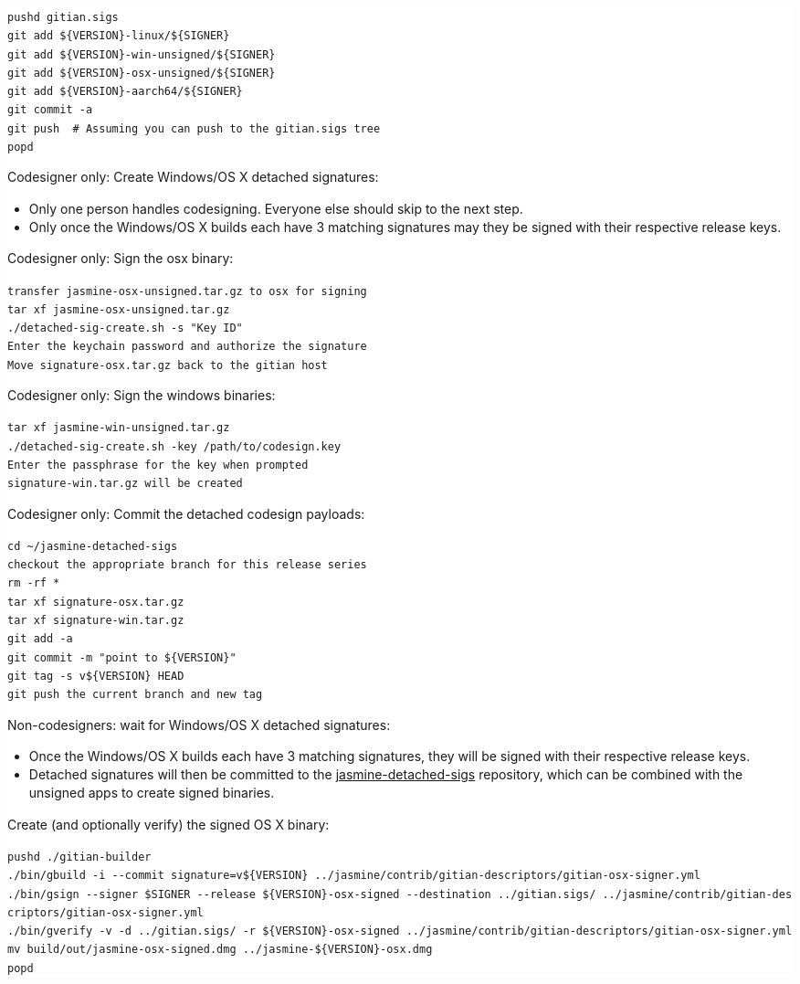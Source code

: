     pushd gitian.sigs
    git add ${VERSION}-linux/${SIGNER}
    git add ${VERSION}-win-unsigned/${SIGNER}
    git add ${VERSION}-osx-unsigned/${SIGNER}
    git add ${VERSION}-aarch64/${SIGNER}
    git commit -a
    git push  # Assuming you can push to the gitian.sigs tree
    popd

Codesigner only: Create Windows/OS X detached signatures:
- Only one person handles codesigning. Everyone else should skip to the next step.
- Only once the Windows/OS X builds each have 3 matching signatures may they be signed with their respective release keys.

Codesigner only: Sign the osx binary:

    transfer jasmine-osx-unsigned.tar.gz to osx for signing
    tar xf jasmine-osx-unsigned.tar.gz
    ./detached-sig-create.sh -s "Key ID"
    Enter the keychain password and authorize the signature
    Move signature-osx.tar.gz back to the gitian host

Codesigner only: Sign the windows binaries:

    tar xf jasmine-win-unsigned.tar.gz
    ./detached-sig-create.sh -key /path/to/codesign.key
    Enter the passphrase for the key when prompted
    signature-win.tar.gz will be created

Codesigner only: Commit the detached codesign payloads:

    cd ~/jasmine-detached-sigs
    checkout the appropriate branch for this release series
    rm -rf *
    tar xf signature-osx.tar.gz
    tar xf signature-win.tar.gz
    git add -a
    git commit -m "point to ${VERSION}"
    git tag -s v${VERSION} HEAD
    git push the current branch and new tag

Non-codesigners: wait for Windows/OS X detached signatures:

- Once the Windows/OS X builds each have 3 matching signatures, they will be signed with their respective release keys.
- Detached signatures will then be committed to the [jasmine-detached-sigs](https://github.com/Jasmine-Project/jasmine-detached-sigs) repository, which can be combined with the unsigned apps to create signed binaries.

Create (and optionally verify) the signed OS X binary:

    pushd ./gitian-builder
    ./bin/gbuild -i --commit signature=v${VERSION} ../jasmine/contrib/gitian-descriptors/gitian-osx-signer.yml
    ./bin/gsign --signer $SIGNER --release ${VERSION}-osx-signed --destination ../gitian.sigs/ ../jasmine/contrib/gitian-descriptors/gitian-osx-signer.yml
    ./bin/gverify -v -d ../gitian.sigs/ -r ${VERSION}-osx-signed ../jasmine/contrib/gitian-descriptors/gitian-osx-signer.yml
    mv build/out/jasmine-osx-signed.dmg ../jasmine-${VERSION}-osx.dmg
    popd
